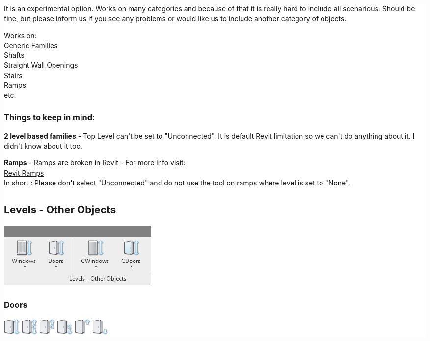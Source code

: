 It is an experimental option.
Works on many categories and because of that it is really hard to include all scenarious. Should be fine, but please inform us if you see any problems or would like us to include another category of objects.

Works on:  
Generic Families  
Shafts  
Straight Wall Openings   
Stairs  
Ramps  
etc.  

### Things to keep in mind:  
<strong>2 level based families</strong> - Top Level can't be set to "Unconnected". It is default Revit limitation so we can't do anything about it. I didn't know about it too.  
  
<strong>Ramps</strong> - Ramps are broken in Revit - For more info visit:  
<a href="https://w7k.pl//knowledge/revit/ramps/">Revit Ramps</a>  
In short : Please don't select "Unconnected" and do not use the tool on ramps where level is set to "None".   

## Levels - Other Objects  

![MainTab](/images/Tools/Leveler/LevelerTabOther.png)

### Doors  

![DoorsLToSL](/images/Tools/Leveler/DoorsLToSL.png)
![DoorsLToCL](/images/Tools/Leveler/DoorsLToCL.png)
![DoorsLToCA](/images/Tools/Leveler/DoorsLToCA.png)
![DoorsLToCB](/images/Tools/Leveler/DoorsLToCB.png)
![DoorsLToOA](/images/Tools/Leveler/DoorsLToOA.png)
![DoorsLToOB](/images/Tools/Leveler/DoorsLToOB.png)
